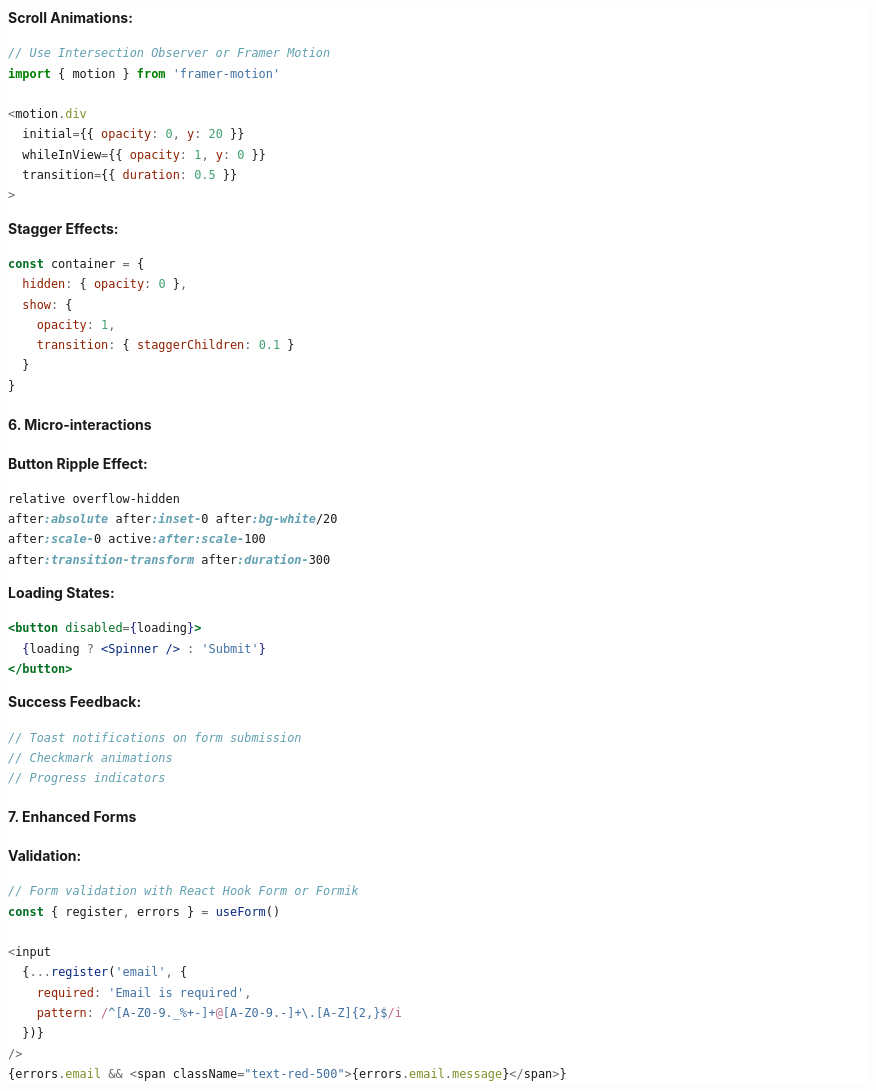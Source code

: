 **Scroll Animations:**
```javascript
// Use Intersection Observer or Framer Motion
import { motion } from 'framer-motion'

<motion.div
  initial={{ opacity: 0, y: 20 }}
  whileInView={{ opacity: 1, y: 0 }}
  transition={{ duration: 0.5 }}
>
```

**Stagger Effects:**
```javascript
const container = {
  hidden: { opacity: 0 },
  show: {
    opacity: 1,
    transition: { staggerChildren: 0.1 }
  }
}
```

#### 6. **Micro-interactions**

**Button Ripple Effect:**
```css
relative overflow-hidden
after:absolute after:inset-0 after:bg-white/20
after:scale-0 active:after:scale-100
after:transition-transform after:duration-300
```

**Loading States:**
```jsx
<button disabled={loading}>
  {loading ? <Spinner /> : 'Submit'}
</button>
```

**Success Feedback:**
```jsx
// Toast notifications on form submission
// Checkmark animations
// Progress indicators
```

#### 7. **Enhanced Forms**

**Validation:**
```javascript
// Form validation with React Hook Form or Formik
const { register, errors } = useForm()

<input
  {...register('email', {
    required: 'Email is required',
    pattern: /^[A-Z0-9._%+-]+@[A-Z0-9.-]+\.[A-Z]{2,}$/i
  })}
/>
{errors.email && <span className="text-red-500">{errors.email.message}</span>}
```
